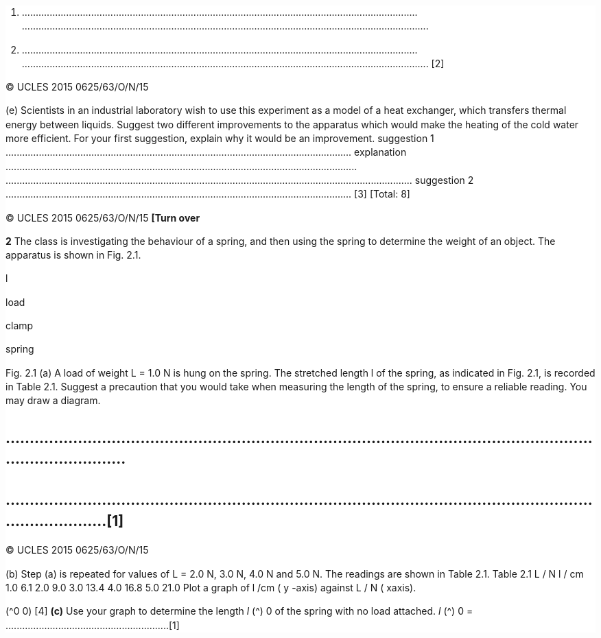 1. ............................................................................................................................................... ................................................................................................................................................... 

2. ............................................................................................................................................... ...................................................................................................................................................     [2] 


© UCLES 2015 0625/63/O/N/15 

 (e) Scientists in an industrial laboratory wish to use this experiment as a model of a heat exchanger, which transfers thermal energy between liquids. Suggest two different improvements to the apparatus which would make the heating of the cold water more efficient. For your first suggestion, explain why it would be an improvement. suggestion 1 ............................................................................................................................. explanation ............................................................................................................................... ................................................................................................................................................... suggestion 2 ............................................................................................................................. [3] [Total: 8] 


© UCLES 2015 0625/63/O/N/15 **[Turn over** 

**2** The class is investigating the behaviour of a spring, and then using the spring to determine the weight of an object. The apparatus is shown in Fig. 2.1. 

 l 

 load 

 clamp 

 spring 

 Fig. 2.1 (a) A load of weight L = 1.0 N is hung on the spring. The stretched length l of the spring, as indicated in Fig. 2.1, is recorded in Table 2.1. Suggest a precaution that you would take when measuring the length of the spring, to ensure a reliable reading. You may draw a diagram. 

## ................................................................................................................................................... 

## ...............................................................................................................................................[1] 


© UCLES 2015 0625/63/O/N/15 

 (b) Step (a) is repeated for values of L = 2.0 N, 3.0 N, 4.0 N and 5.0 N. The readings are shown in Table 2.1. Table 2.1 L / N l / cm 1.0 6.1 2.0 9.0 3.0 13.4 4.0 16.8 5.0 21.0 Plot a graph of l /cm ( y -axis) against L / N ( xaxis). 

(^0 0) [4] **(c)** Use your graph to determine the length _l_ (^) 0 of the spring with no load attached. _l_ (^) 0 = ...........................................................[1] 
